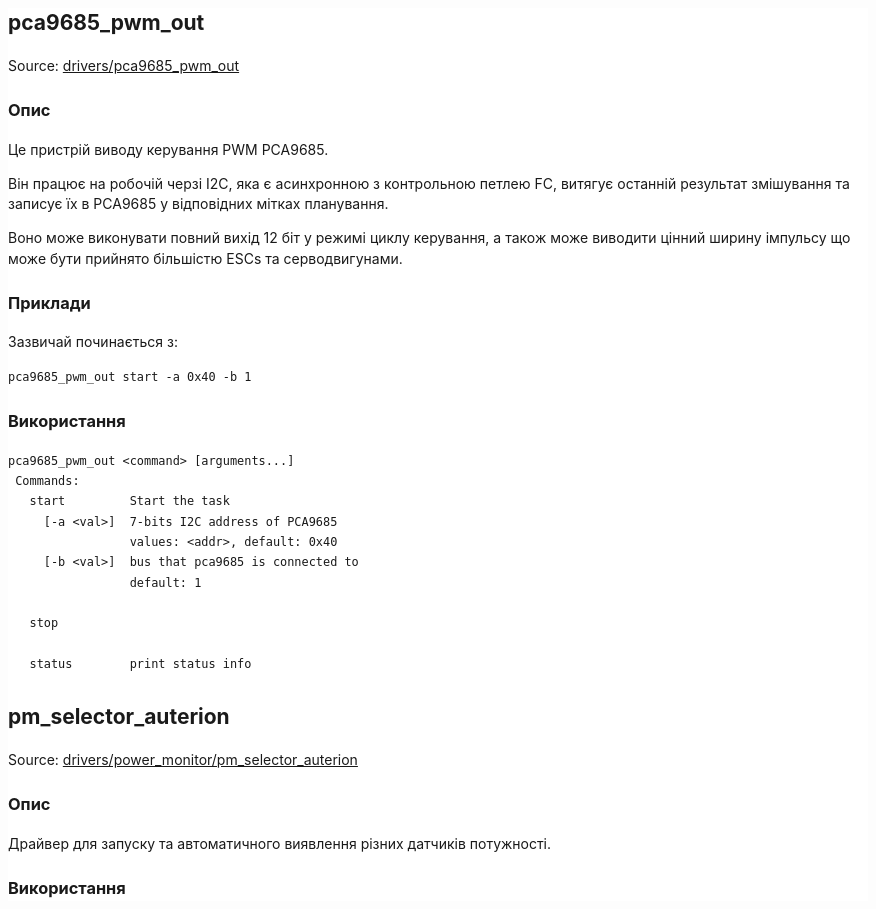 ## pca9685_pwm_out

Source: [drivers/pca9685_pwm_out](https://github.com/PX4/PX4-Autopilot/tree/main/src/drivers/pca9685_pwm_out)

### Опис

Це пристрій виводу керування PWM PCA9685.

Він працює на робочій черзі I2C, яка є асинхронною з контрольною петлею FC,
витягує останній результат змішування та записує їх в PCA9685 у відповідних мітках планування.

Воно може виконувати повний вихід 12 біт у режимі циклу керування, а також може виводити цінний ширину імпульсу
що може бути прийнято більшістю ESCs та серводвигунами.

### Приклади

Зазвичай починається з:

```
pca9685_pwm_out start -a 0x40 -b 1
```

<a id="pca9685_pwm_out_usage"></a>

### Використання

```
pca9685_pwm_out <command> [arguments...]
 Commands:
   start         Start the task
     [-a <val>]  7-bits I2C address of PCA9685
                 values: <addr>, default: 0x40
     [-b <val>]  bus that pca9685 is connected to
                 default: 1

   stop

   status        print status info
```

## pm_selector_auterion

Source: [drivers/power_monitor/pm_selector_auterion](https://github.com/PX4/PX4-Autopilot/tree/main/src/drivers/power_monitor/pm_selector_auterion)

### Опис

Драйвер для запуску та автоматичного виявлення різних датчиків потужності.

<a id="pm_selector_auterion_usage"></a>

### Використання
